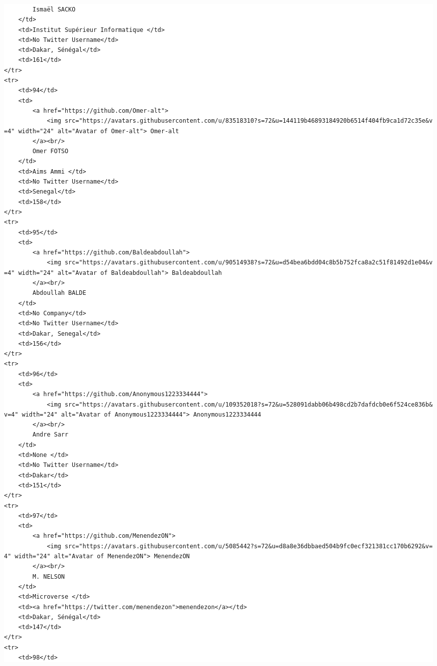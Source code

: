 			Ismaël SACKO
		</td>
		<td>Institut Supérieur Informatique </td>
		<td>No Twitter Username</td>
		<td>Dakar, Sénégal</td>
		<td>161</td>
	</tr>
	<tr>
		<td>94</td>
		<td>
			<a href="https://github.com/Omer-alt">
				<img src="https://avatars.githubusercontent.com/u/83518310?s=72&u=144119b46893184920b6514f404fb9ca1d72c35e&v=4" width="24" alt="Avatar of Omer-alt"> Omer-alt
			</a><br/>
			Omer FOTSO
		</td>
		<td>Aims Ammi </td>
		<td>No Twitter Username</td>
		<td>Senegal</td>
		<td>158</td>
	</tr>
	<tr>
		<td>95</td>
		<td>
			<a href="https://github.com/Baldeabdoullah">
				<img src="https://avatars.githubusercontent.com/u/90514938?s=72&u=d54bea6bdd04c8b5b752fca8a2c51f81492d1e04&v=4" width="24" alt="Avatar of Baldeabdoullah"> Baldeabdoullah
			</a><br/>
			Abdoullah BALDE
		</td>
		<td>No Company</td>
		<td>No Twitter Username</td>
		<td>Dakar, Senegal</td>
		<td>156</td>
	</tr>
	<tr>
		<td>96</td>
		<td>
			<a href="https://github.com/Anonymous1223334444">
				<img src="https://avatars.githubusercontent.com/u/109352018?s=72&u=528091dabb06b498cd2b7dafdcb0e6f524ce836b&v=4" width="24" alt="Avatar of Anonymous1223334444"> Anonymous1223334444
			</a><br/>
			Andre Sarr
		</td>
		<td>None </td>
		<td>No Twitter Username</td>
		<td>Dakar</td>
		<td>151</td>
	</tr>
	<tr>
		<td>97</td>
		<td>
			<a href="https://github.com/MenendezON">
				<img src="https://avatars.githubusercontent.com/u/5085442?s=72&u=d8a8e36dbbaed504b9fc0ecf321381cc170b6292&v=4" width="24" alt="Avatar of MenendezON"> MenendezON
			</a><br/>
			M. NELSON
		</td>
		<td>Microverse </td>
		<td><a href="https://twitter.com/menendezon">menendezon</a></td>
		<td>Dakar, Sénégal</td>
		<td>147</td>
	</tr>
	<tr>
		<td>98</td>